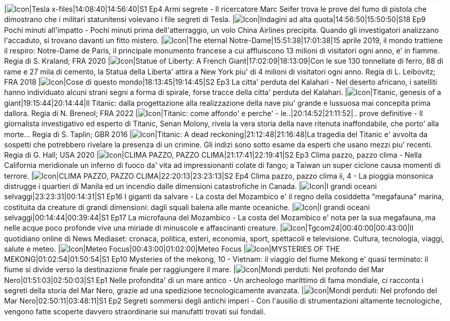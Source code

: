 |![Icon](https://guidatv.sky.it/uuid/6c62b87c-8c84-40a3-9606-2cb4944fc0e0/cover?md5ChecksumParam=db57f58630eec0eb2449345259a5c806)|Tesla x-files|14:08:40|14:56:40|S1 Ep4 Armi segrete - Il ricercatore Marc Seifer trova le prove del fumo di pistola che dimostrano che i militari statunitensi volevano i file segreti di Tesla.
|![Icon](https://guidatv.sky.it/uuid/57cde33b-77fb-4bb9-b48f-1c8a155db893/cover?md5ChecksumParam=0963f469ecb36d207ec89e1d2147d55a)|Indagini ad alta quota|14:56:50|15:50:50|S18 Ep9 Pochi minuti all&#039;impatto - Pochi minuti prima dell&#039;atterraggio, un volo China Airlines precipita. Quando gli investigatori analizzano l&#039;accaduto, si trovano davanti un fitto mistero.
|![Icon](https://guidatv.sky.it/uuid/1474aa31-4f74-4d28-8066-e875db6a5de6/cover?md5ChecksumParam=2e8b7567a64825f5caae81a87dfcc3dd)|The eternal Notre-Dame|15:51:38|17:01:38|15 aprile 2019, il mondo trattiene il respiro: Notre-Dame de Paris, il principale monumento francese a cui affluiscono 13 milioni di visitatori ogni anno, e&#039; in fiamme. Regia di S. Kraland; FRA 2020
|![Icon](https://guidatv.sky.it/uuid/67df1252-aa15-4d2a-9c53-f787401b0141/cover?md5ChecksumParam=be1979e2ff48714876fb3fc4bbcd6424)|Statue of Liberty: A French Giant|17:02:09|18:13:09|Con le sue 130 tonnellate di ferro, 88 di rame e 27 mila di cemento, la Statua della Liberta&#039; attira a New York piu&#039; di 4 milioni di visitatori ogni anno. Regia di L. Leibovitz; FRA 2018
|![Icon](https://guidatv.sky.it/uuid/3c4aab5d-88ed-4809-94ce-665195d3bbf3/cover?md5ChecksumParam=10fa959a6e540e4eb4fcc81615714c4e)|Cose di questo mondo|18:13:45|19:14:45|S2 Ep3 La citta&#039; perduta del Kalahari - Nel deserto africano, i satelliti hanno individuato alcuni strani segni a forma di spirale, forse tracce della citta&#039; perduta del Kalahari.
|![Icon](https://guidatv.sky.it/uuid/ca4a24a1-6362-4b3b-a3da-dccf80f71266/cover?md5ChecksumParam=7aaa727a79ff8c4e6a6308f36f2ed547)|Titanic, genesis of a giant|19:15:44|20:14:44|Il Titanic: dalla progettazione alla realizzazione della nave piu&#039; grande e lussuosa mai concepita prima dallora. Regia di N. Breneol; FRA 2022
|![Icon](https://guidatv.sky.it/uuid/0968d20c-f309-42db-9aa3-f8655deda6f7/cover?md5ChecksumParam=fce73c94a12eb7552427a655061a3d3d)|Titanic: come affondo&#039; e perche&#039; - le..|20:14:52|21:11:52|.. prove definitive - Il giornalista investigativo ed esperto di Titanic, Senan Molony, rivela la vera storia della nave ritenuta inaffondabile, che porto&#039; alla morte... Regia di S. Taplin; GBR 2016
|![Icon](https://guidatv.sky.it/uuid/4107b3f1-aca2-42b8-8ff1-e27d2b8f0c16/cover?md5ChecksumParam=a6f6523f4e43d26e5ca14ed5bd5710ba)|Titanic: A dead reckoning|21:12:48|21:16:48|La tragedia del Titanic e&#039; avvolta da sospetti che potrebbero rivelare la presenza di un crimine. Gli indizi sono sotto esame da esperti che usano mezzi piu&#039; recenti. Regia di G. Hall; USA 2020
|![Icon](https://guidatv.sky.it/uuid/2d1a540d-4871-48d6-9a5c-0068d497318f/cover?md5ChecksumParam=f60190ed4f89239ebc7a15f2bbba2d4a)|CLIMA PAZZO, PAZZO CLIMA|21:17:41|22:19:41|S2 Ep3 Clima pazzo, pazzo clima - Nella California meridionale un inferno di fuoco da&#039; vita ad impressionanti colate di fango; a Taiwan un super ciclone causa momenti di terrore.
|![Icon](https://guidatv.sky.it/uuid/bd8ed816-76a0-4a02-b582-a620bf738b8b/cover?md5ChecksumParam=f60190ed4f89239ebc7a15f2bbba2d4a)|CLIMA PAZZO, PAZZO CLIMA|22:20:13|23:23:13|S2 Ep4 Clima pazzo, pazzo clima ii, 4 - La pioggia monsonica distrugge i quartieri di Manila ed un incendio dalle dimensioni catastrofiche in Canada.
|![Icon](https://guidatv.sky.it/uuid/d83ba025-3702-4b49-921c-c564f44e9b9c/cover?md5ChecksumParam=35b13f9c4052722432801f0e81e2be2b)|I grandi oceani selvaggi|23:23:31|00:14:31|S1 Ep16 I giganti da salvare - La costa del Mozambico e&#039; il regno della cosiddetta &quot;megafauna&quot; marina, costituita da creature di grandi dimensioni: dagli squali balena alle mante oceaniche.
|![Icon](https://guidatv.sky.it/uuid/5fc6ca41-ccb0-424d-97d8-51a7b61fb262/cover?md5ChecksumParam=35b13f9c4052722432801f0e81e2be2b)|I grandi oceani selvaggi|00:14:44|00:39:44|S1 Ep17 La microfauna del Mozambico - La costa del Mozambico e&#039; nota per la sua megafauna, ma nelle acque poco profonde vive una miriade di minuscole e affascinanti creature.
|![Icon](https://guidatv.sky.it/uuid/d8642010-5854-4306-8636-2d37a751ae6d/cover?md5ChecksumParam=a4e40f0d70d0e5d70cc74c6c18708ce7)|Tgcom24|00:40:00|00:43:00|Il quotidiano online di News Mediaset: cronaca, politica, esteri, economia, sport, spettacoli e televisione. Cultura, tecnologia, viaggi, salute e meteo.
|![Icon](https://guidatv.sky.it/uuid/documentari_cover_b74U3_gUf.png)|Meteo Focus|00:43:00|01:02:00|Meteo Focus
|![Icon](https://guidatv.sky.it/uuid/75c14456-dca8-441c-be79-e00ee7ac49c4/cover?md5ChecksumParam=f9aae7d46aa61c06114564ba3caef99b)|MYSTERIES OF THE MEKONG|01:02:54|01:50:54|S1 Ep10 Mysteries of the mekong, 10 - Vietnam: il viaggio del fiume Mekong e&#039; quasi terminato: il fiume si divide verso la destinazione finale per raggiungere il mare.
|![Icon](https://guidatv.sky.it/uuid/66f7c8d3-f1a9-4fe2-ad00-ba268b0b2bd9/cover?md5ChecksumParam=a246f2ad2e97a22a907d27723c6ff721)|Mondi perduti: Nel profondo del Mar Nero|01:51:03|02:50:03|S1 Ep1 Nelle profondita&#039; di un mare antico - Un archeologo marittimo di fama mondiale, ci racconta i segreti della storia del Mar Nero, grazie ad una spedizione tecnologicamente avanzata.
|![Icon](https://guidatv.sky.it/uuid/7e0a5c73-3779-4e6a-82ce-9b1b78000cb8/cover?md5ChecksumParam=a246f2ad2e97a22a907d27723c6ff721)|Mondi perduti: Nel profondo del Mar Nero|02:50:11|03:48:11|S1 Ep2 Segreti sommersi degli antichi imperi - Con l&#039;ausilio di strumentazioni altamente tecnologiche, vengono fatte scoperte davvero straordinarie sui manufatti trovati sui fondali.